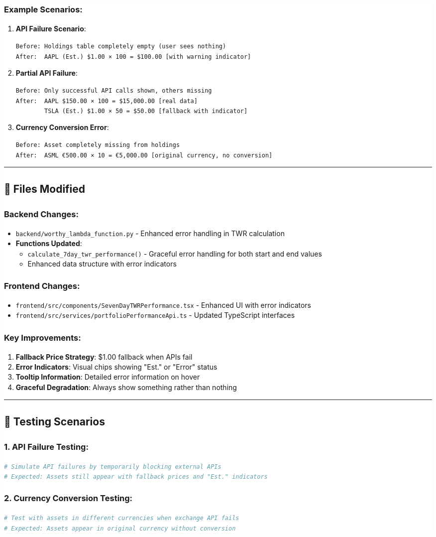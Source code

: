 ### **Example Scenarios**:

1. **API Failure Scenario**:
   ```
   Before: Holdings table completely empty (user sees nothing)
   After:  AAPL (Est.) $1.00 × 100 = $100.00 [with warning indicator]
   ```

2. **Partial API Failure**:
   ```
   Before: Only successful API calls shown, others missing
   After:  AAPL $150.00 × 100 = $15,000.00 [real data]
           TSLA (Est.) $1.00 × 50 = $50.00 [fallback with indicator]
   ```

3. **Currency Conversion Error**:
   ```
   Before: Asset completely missing from holdings
   After:  ASML €500.00 × 10 = €5,000.00 [original currency, no conversion]
   ```

---

## 🚀 Files Modified

### **Backend Changes**:
- `backend/worthy_lambda_function.py` - Enhanced error handling in TWR calculation
- **Functions Updated**:
  - `calculate_7day_twr_performance()` - Graceful error handling for both start and end values
  - Enhanced data structure with error indicators

### **Frontend Changes**:
- `frontend/src/components/SevenDayTWRPerformance.tsx` - Enhanced UI with error indicators
- `frontend/src/services/portfolioPerformanceApi.ts` - Updated TypeScript interfaces

### **Key Improvements**:
1. **Fallback Price Strategy**: $1.00 fallback when APIs fail
2. **Error Indicators**: Visual chips showing "Est." or "Error" status
3. **Tooltip Information**: Detailed error information on hover
4. **Graceful Degradation**: Always show something rather than nothing

---

## 🧪 Testing Scenarios

### **1. API Failure Testing**:
```bash
# Simulate API failures by temporarily blocking external APIs
# Expected: Assets still appear with fallback prices and "Est." indicators
```

### **2. Currency Conversion Testing**:
```bash
# Test with assets in different currencies when exchange API fails
# Expected: Assets appear in original currency without conversion
```

